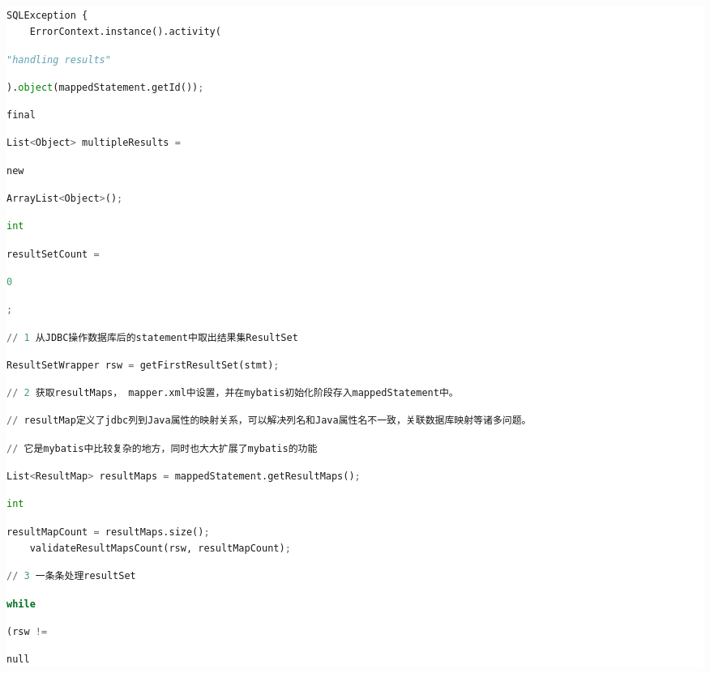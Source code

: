 ```python
```
```python
SQLException {
    ErrorContext.instance().activity(
```
```python
"handling results"
```
```python
).object(mappedStatement.getId());
```
```python
final
```
```python
List<Object> multipleResults =
```
```python
new
```
```python
ArrayList<Object>();
```
```python
int
```
```python
resultSetCount =
```
```python
0
```
```python
;
```
```python
// 1 从JDBC操作数据库后的statement中取出结果集ResultSet
```
```python
ResultSetWrapper rsw = getFirstResultSet(stmt);
```
```python
// 2 获取resultMaps， mapper.xml中设置，并在mybatis初始化阶段存入mappedStatement中。
```
```python
// resultMap定义了jdbc列到Java属性的映射关系，可以解决列名和Java属性名不一致，关联数据库映射等诸多问题。
```
```python
// 它是mybatis中比较复杂的地方，同时也大大扩展了mybatis的功能
```
```python
List<ResultMap> resultMaps = mappedStatement.getResultMaps();
```
```python
int
```
```python
resultMapCount = resultMaps.size();
    validateResultMapsCount(rsw, resultMapCount);
```
```python
// 3 一条条处理resultSet
```
```python
while
```
```python
(rsw !=
```
```python
null
```